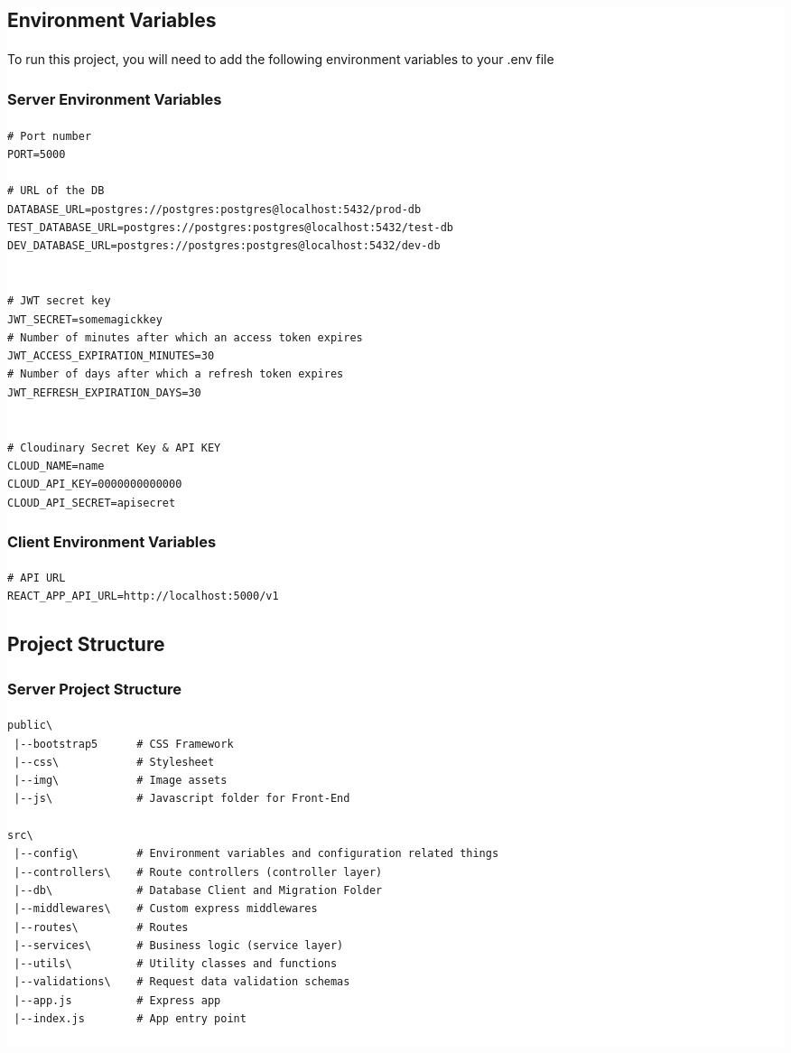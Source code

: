 ## Environment Variables

To run this project, you will need to add the following environment variables to your .env file

### Server Environment Variables

```
# Port number
PORT=5000

# URL of the DB
DATABASE_URL=postgres://postgres:postgres@localhost:5432/prod-db
TEST_DATABASE_URL=postgres://postgres:postgres@localhost:5432/test-db
DEV_DATABASE_URL=postgres://postgres:postgres@localhost:5432/dev-db


# JWT secret key
JWT_SECRET=somemagickkey
# Number of minutes after which an access token expires
JWT_ACCESS_EXPIRATION_MINUTES=30
# Number of days after which a refresh token expires
JWT_REFRESH_EXPIRATION_DAYS=30


# Cloudinary Secret Key & API KEY
CLOUD_NAME=name
CLOUD_API_KEY=0000000000000
CLOUD_API_SECRET=apisecret
```

### Client Environment Variables

```
# API URL
REACT_APP_API_URL=http://localhost:5000/v1
```

## Project Structure

### Server Project Structure

```
public\
 |--bootstrap5      # CSS Framework
 |--css\            # Stylesheet
 |--img\            # Image assets
 |--js\             # Javascript folder for Front-End

src\
 |--config\         # Environment variables and configuration related things
 |--controllers\    # Route controllers (controller layer)
 |--db\             # Database Client and Migration Folder
 |--middlewares\    # Custom express middlewares
 |--routes\         # Routes
 |--services\       # Business logic (service layer)
 |--utils\          # Utility classes and functions
 |--validations\    # Request data validation schemas
 |--app.js          # Express app
 |--index.js        # App entry point


```
